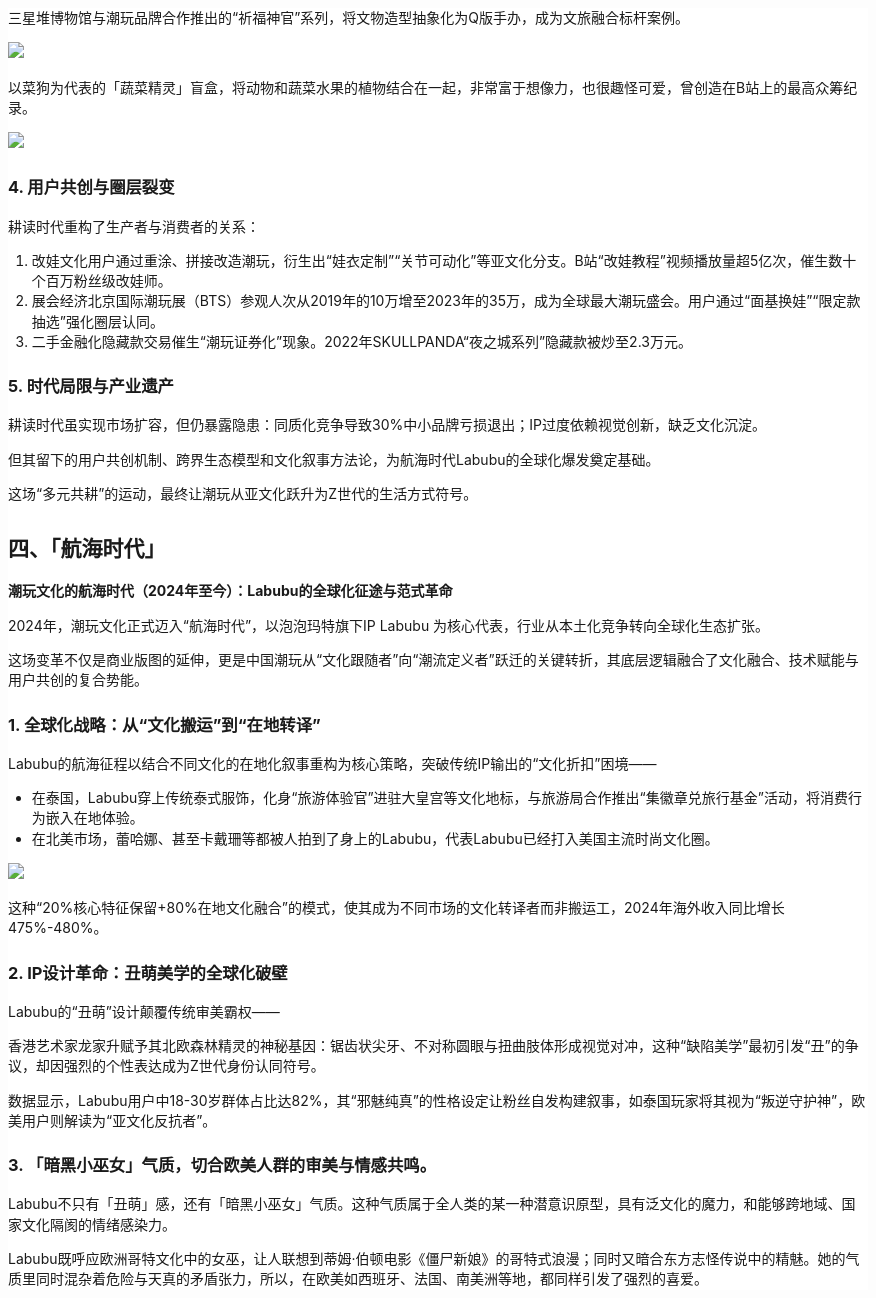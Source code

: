 三星堆博物馆与潮玩品牌合作推出的“祈福神官”系列，将文物造型抽象化为Q版手办，成为文旅融合标杆案例。

![](https://image.woshipm.com/2025/05/23/f6575056-3732-11f0-a590-00163e09d72f.jpg)

以菜狗为代表的「蔬菜精灵」盲盒，将动物和蔬菜水果的植物结合在一起，非常富于想像力，也很趣怪可爱，曾创造在B站上的最高众筹纪录。

![](https://image.woshipm.com/2025/05/23/f872c316-3732-11f0-a590-00163e09d72f.jpg)

### 4\. 用户共创与圈层裂变

耕读时代重构了生产者与消费者的关系：

1.  改娃文化用户通过重涂、拼接改造潮玩，衍生出“娃衣定制”“关节可动化”等亚文化分支。B站“改娃教程”视频播放量超5亿次，催生数十个百万粉丝级改娃师。
2.  展会经济北京国际潮玩展（BTS）参观人次从2019年的10万增至2023年的35万，成为全球最大潮玩盛会。用户通过“面基换娃”“限定款抽选”强化圈层认同。
3.  二手金融化隐藏款交易催生“潮玩证券化”现象。2022年SKULLPANDA“夜之城系列”隐藏款被炒至2.3万元。

### 5\. 时代局限与产业遗产

耕读时代虽实现市场扩容，但仍暴露隐患：同质化竞争导致30%中小品牌亏损退出；IP过度依赖视觉创新，缺乏文化沉淀。

但其留下的用户共创机制、跨界生态模型和文化叙事方法论，为航海时代Labubu的全球化爆发奠定基础。

这场“多元共耕”的运动，最终让潮玩从亚文化跃升为Z世代的生活方式符号。

## 四、「航海时代」

**潮玩文化的航海时代（2024年至今）：Labubu的全球化征途与范式革命**

2024年，潮玩文化正式迈入“航海时代”，以泡泡玛特旗下IP Labubu 为核心代表，行业从本土化竞争转向全球化生态扩张。

这场变革不仅是商业版图的延伸，更是中国潮玩从“文化跟随者”向“潮流定义者”跃迁的关键转折，其底层逻辑融合了文化融合、技术赋能与用户共创的复合势能。

### 1\. 全球化战略：从“文化搬运”到“在地转译”

Labubu的航海征程以结合不同文化的在地化叙事重构为核心策略，突破传统IP输出的“文化折扣”困境——

*   在泰国，Labubu穿上传统泰式服饰，化身“旅游体验官”进驻大皇宫等文化地标，与旅游局合作推出“集徽章兑旅行基金”活动，将消费行为嵌入在地体验。
*   在北美市场，蕾哈娜、甚至卡戴珊等都被人拍到了身上的Labubu，代表Labubu已经打入美国主流时尚文化圈。

![](https://image.woshipm.com/2025/05/23/fa954d26-3732-11f0-a590-00163e09d72f.png)

这种“20%核心特征保留+80%在地文化融合”的模式，使其成为不同市场的文化转译者而非搬运工，2024年海外收入同比增长475%-480%。

### 2\. IP设计革命：丑萌美学的全球化破壁

Labubu的“丑萌”设计颠覆传统审美霸权——

香港艺术家龙家升赋予其北欧森林精灵的神秘基因：锯齿状尖牙、不对称圆眼与扭曲肢体形成视觉对冲，这种“缺陷美学”最初引发“丑”的争议，却因强烈的个性表达成为Z世代身份认同符号。

数据显示，Labubu用户中18-30岁群体占比达82%，其“邪魅纯真”的性格设定让粉丝自发构建叙事，如泰国玩家将其视为“叛逆守护神”，欧美用户则解读为“亚文化反抗者”。

### 3\. 「暗黑小巫女」气质，切合欧美人群的审美与情感共鸣。

Labubu不只有「丑萌」感，还有「暗黑小巫女」气质。这种气质属于全人类的某一种潜意识原型，具有泛文化的魔力，和能够跨地域、国家文化隔阂的情绪感染力。

Labubu既呼应欧洲哥特文化中的女巫，让人联想到蒂姆·伯顿电影《僵尸新娘》的哥特式浪漫；同时又暗合东方志怪传说中的精魅。她的气质里同时混杂着危险与天真的矛盾张力，所以，在欧美如西班牙、法国、南美洲等地，都同样引发了强烈的喜爱。
